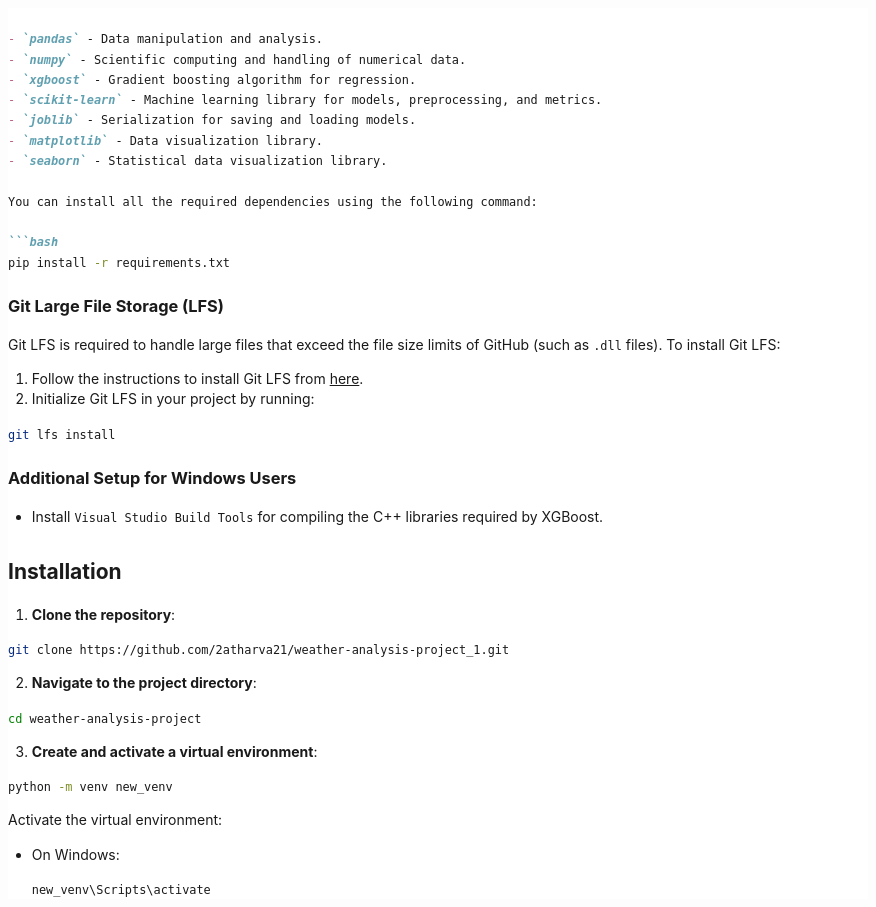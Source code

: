 ```markdown

- `pandas` - Data manipulation and analysis.
- `numpy` - Scientific computing and handling of numerical data.
- `xgboost` - Gradient boosting algorithm for regression.
- `scikit-learn` - Machine learning library for models, preprocessing, and metrics.
- `joblib` - Serialization for saving and loading models.
- `matplotlib` - Data visualization library.
- `seaborn` - Statistical data visualization library.

You can install all the required dependencies using the following command:

```bash
pip install -r requirements.txt
```

### Git Large File Storage (LFS)

Git LFS is required to handle large files that exceed the file size limits of GitHub (such as `.dll` files). To install Git LFS:

1. Follow the instructions to install Git LFS from [here](https://git-lfs.github.com/).
2. Initialize Git LFS in your project by running:

```bash
git lfs install
```

### Additional Setup for Windows Users

- Install `Visual Studio Build Tools` for compiling the C++ libraries required by XGBoost.

## Installation

1. **Clone the repository**:

```bash
git clone https://github.com/2atharva21/weather-analysis-project_1.git
```

2. **Navigate to the project directory**:

```bash
cd weather-analysis-project
```

3. **Create and activate a virtual environment**:

```bash
python -m venv new_venv
```

Activate the virtual environment:

- On Windows:
  
  ```bash
  new_venv\Scripts\activate
  ```
